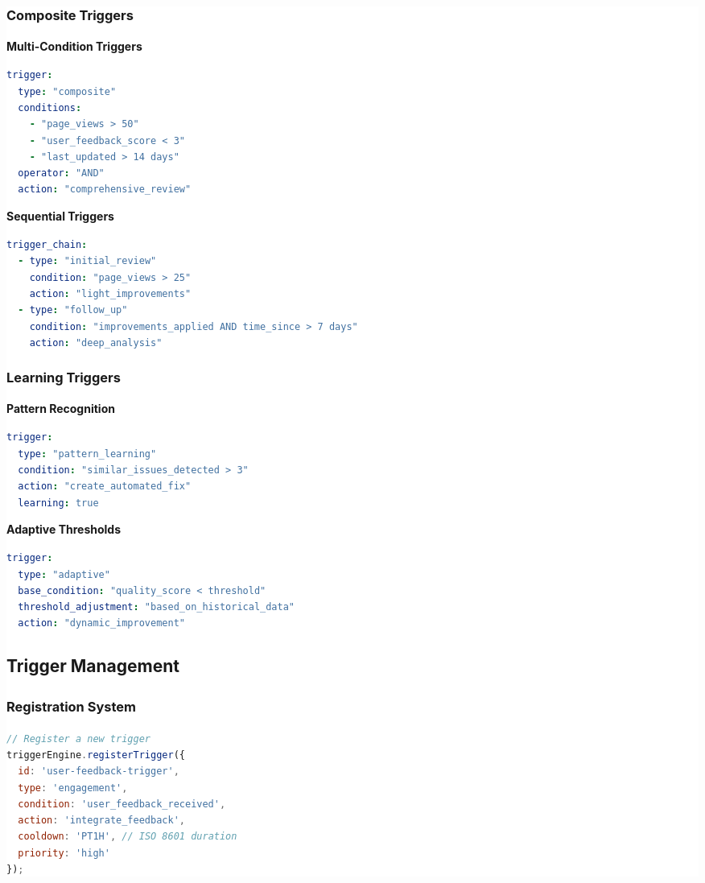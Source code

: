 ### Composite Triggers

**Multi-Condition Triggers**
```yaml
trigger:
  type: "composite"
  conditions:
    - "page_views > 50"
    - "user_feedback_score < 3"
    - "last_updated > 14 days"
  operator: "AND"
  action: "comprehensive_review"
```

**Sequential Triggers**
```yaml
trigger_chain:
  - type: "initial_review"
    condition: "page_views > 25"
    action: "light_improvements"
  - type: "follow_up"
    condition: "improvements_applied AND time_since > 7 days"
    action: "deep_analysis"
```

### Learning Triggers

**Pattern Recognition**
```yaml
trigger:
  type: "pattern_learning"
  condition: "similar_issues_detected > 3"
  action: "create_automated_fix"
  learning: true
```

**Adaptive Thresholds**
```yaml
trigger:
  type: "adaptive"
  base_condition: "quality_score < threshold"
  threshold_adjustment: "based_on_historical_data"
  action: "dynamic_improvement"
```

## Trigger Management

### Registration System

```javascript
// Register a new trigger
triggerEngine.registerTrigger({
  id: 'user-feedback-trigger',
  type: 'engagement',
  condition: 'user_feedback_received',
  action: 'integrate_feedback',
  cooldown: 'PT1H', // ISO 8601 duration
  priority: 'high'
});
```
